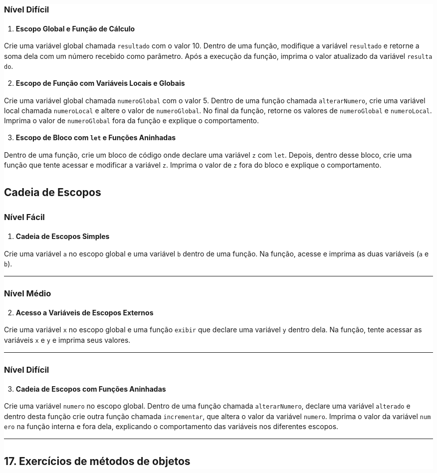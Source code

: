 
### Nível Difícil

1. **Escopo Global e Função de Cálculo**

Crie uma variável global chamada `resultado` com o valor 10. Dentro de uma função, modifique a variável `resultado` e retorne a soma dela com um número recebido como parâmetro. Após a execução da função, imprima o valor atualizado da variável `resultado`.

2. **Escopo de Função com Variáveis Locais e Globais**

Crie uma variável global chamada `numeroGlobal` com o valor 5. Dentro de uma função chamada `alterarNumero`, crie uma variável local chamada `numeroLocal` e altere o valor de `numeroGlobal`. No final da função, retorne os valores de `numeroGlobal` e `numeroLocal`. Imprima o valor de `numeroGlobal` fora da função e explique o comportamento.

3. **Escopo de Bloco com `let` e Funções Aninhadas**

Dentro de uma função, crie um bloco de código onde declare uma variável `z` com `let`. Depois, dentro desse bloco, crie uma função que tente acessar e modificar a variável `z`. Imprima o valor de `z` fora do bloco e explique o comportamento.

## Cadeia de Escopos

### Nível Fácil

 1. **Cadeia de Escopos Simples**

Crie uma variável `a` no escopo global e uma variável `b` dentro de uma função. Na função, acesse e imprima as duas variáveis (`a` e `b`).

---

### Nível Médio

 2. **Acesso a Variáveis de Escopos Externos**

Crie uma variável `x` no escopo global e uma função `exibir` que declare uma variável `y` dentro dela. Na função, tente acessar as variáveis `x` e `y` e imprima seus valores.

---

### Nível Difícil

 3. **Cadeia de Escopos com Funções Aninhadas**

Crie uma variável `numero` no escopo global. Dentro de uma função chamada `alterarNumero`, declare uma variável `alterado` e dentro desta função crie outra função chamada `incrementar`, que altera o valor da variável `numero`. Imprima o valor da variável `numero` na função interna e fora dela, explicando o comportamento das variáveis nos diferentes escopos.

---

## 17. Exercícios de métodos de objetos
